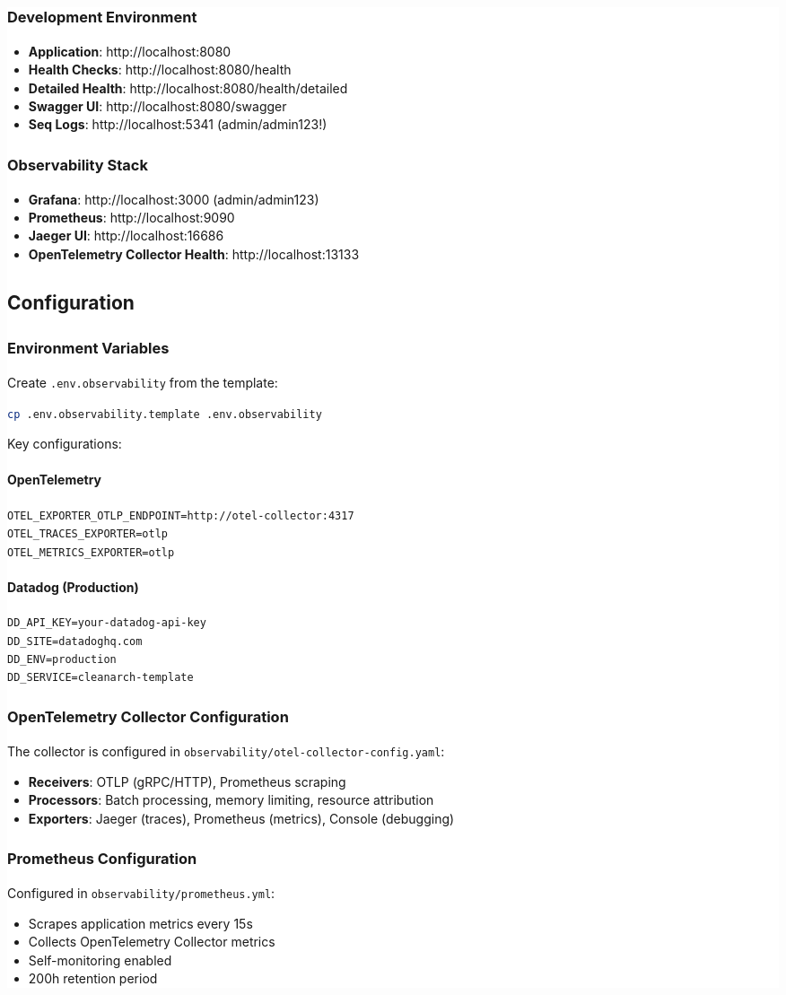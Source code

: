 ### Development Environment
- **Application**: http://localhost:8080
- **Health Checks**: http://localhost:8080/health
- **Detailed Health**: http://localhost:8080/health/detailed
- **Swagger UI**: http://localhost:8080/swagger
- **Seq Logs**: http://localhost:5341 (admin/admin123!)

### Observability Stack
- **Grafana**: http://localhost:3000 (admin/admin123)
- **Prometheus**: http://localhost:9090
- **Jaeger UI**: http://localhost:16686
- **OpenTelemetry Collector Health**: http://localhost:13133

## Configuration

### Environment Variables

Create `.env.observability` from the template:

```bash
cp .env.observability.template .env.observability
```

Key configurations:

#### OpenTelemetry
```env
OTEL_EXPORTER_OTLP_ENDPOINT=http://otel-collector:4317
OTEL_TRACES_EXPORTER=otlp
OTEL_METRICS_EXPORTER=otlp
```

#### Datadog (Production)
```env
DD_API_KEY=your-datadog-api-key
DD_SITE=datadoghq.com
DD_ENV=production
DD_SERVICE=cleanarch-template
```

### OpenTelemetry Collector Configuration

The collector is configured in `observability/otel-collector-config.yaml`:

- **Receivers**: OTLP (gRPC/HTTP), Prometheus scraping
- **Processors**: Batch processing, memory limiting, resource attribution
- **Exporters**: Jaeger (traces), Prometheus (metrics), Console (debugging)

### Prometheus Configuration

Configured in `observability/prometheus.yml`:

- Scrapes application metrics every 15s
- Collects OpenTelemetry Collector metrics
- Self-monitoring enabled
- 200h retention period
